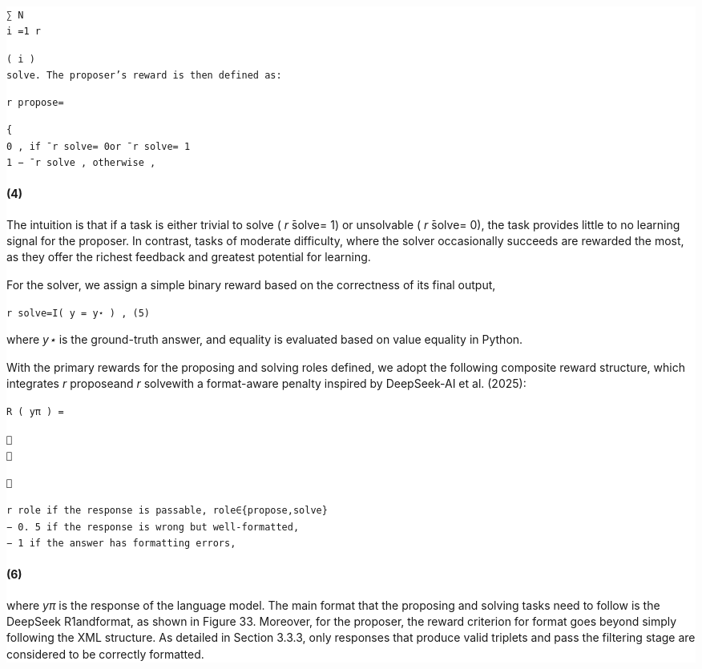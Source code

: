 ```
∑ N
i =1 r
```
```
( i )
solve. The proposer’s reward is then defined as:
```
```
r propose=
```
```
{
0 , if ̄ r solve= 0or ̄ r solve= 1
1 − ̄ r solve , otherwise ,
```
#### (4)

The intuition is that if a task is either trivial to solve ( _r_ ̄solve= 1) or unsolvable ( _r_ ̄solve= 0), the task provides little to no learning signal
for the proposer. In contrast, tasks of moderate difficulty, where the solver occasionally succeeds are rewarded the most, as they offer the
richest feedback and greatest potential for learning.

For the solver, we assign a simple binary reward based on the correctness of its final output,

```
r solve=I( y = y⋆ ) , (5)
```
where _y⋆_ is the ground-truth answer, and equality is evaluated based on value equality in Python.

With the primary rewards for the proposing and solving roles defined, we adopt the following composite reward structure, which
integrates _r_ proposeand _r_ solvewith a format-aware penalty inspired by DeepSeek-AI et al. (2025):

```
R ( yπ ) =
```
```


```
```

```
```
r role if the response is passable, role∈{propose,solve}
− 0. 5 if the response is wrong but well-formatted,
− 1 if the answer has formatting errors,
```
#### (6)

where _yπ_ is the response of the language model. The main format that the proposing and solving tasks need to follow is the DeepSeek
R1<think>and<answer>format, as shown in Figure 33. Moreover, for the proposer, the reward criterion for format goes beyond
simply following the XML structure. As detailed in Section 3.3.3, only responses that produce valid triplets and pass the filtering stage
are considered to be correctly formatted.
